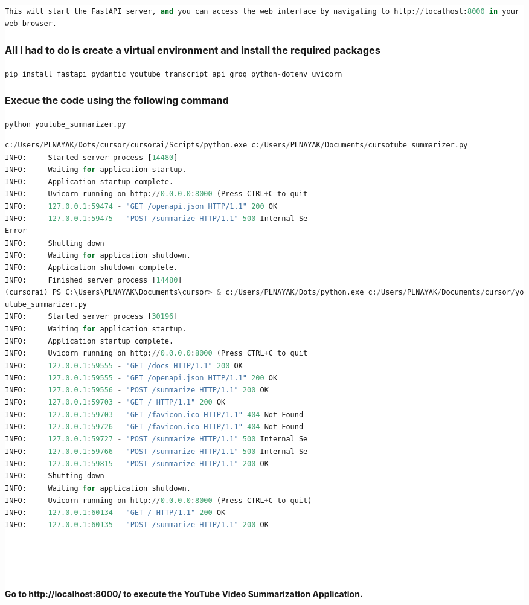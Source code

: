 ```python
This will start the FastAPI server, and you can access the web interface by navigating to http://localhost:8000 in your web browser.
```

### All I had to do is create a virtual environment and install the required packages


```python
pip install fastapi pydantic youtube_transcript_api groq python-dotenv uvicorn
```

### Execue the code using the following command


```python
python youtube_summarizer.py
```

```python
c:/Users/PLNAYAK/Dots/cursor/cursorai/Scripts/python.exe c:/Users/PLNAYAK/Documents/cursotube_summarizer.py
INFO:     Started server process [14480]
INFO:     Waiting for application startup.
INFO:     Application startup complete.
INFO:     Uvicorn running on http://0.0.0.0:8000 (Press CTRL+C to quit
INFO:     127.0.0.1:59474 - "GET /openapi.json HTTP/1.1" 200 OK
INFO:     127.0.0.1:59475 - "POST /summarize HTTP/1.1" 500 Internal Se
Error
INFO:     Shutting down
INFO:     Waiting for application shutdown.
INFO:     Application shutdown complete.
INFO:     Finished server process [14480]
(cursorai) PS C:\Users\PLNAYAK\Documents\cursor> & c:/Users/PLNAYAK/Dots/python.exe c:/Users/PLNAYAK/Documents/cursor/youtube_summarizer.py
INFO:     Started server process [30196]
INFO:     Waiting for application startup.
INFO:     Application startup complete.
INFO:     Uvicorn running on http://0.0.0.0:8000 (Press CTRL+C to quit
INFO:     127.0.0.1:59555 - "GET /docs HTTP/1.1" 200 OK
INFO:     127.0.0.1:59555 - "GET /openapi.json HTTP/1.1" 200 OK
INFO:     127.0.0.1:59556 - "POST /summarize HTTP/1.1" 200 OK
INFO:     127.0.0.1:59703 - "GET / HTTP/1.1" 200 OK
INFO:     127.0.0.1:59703 - "GET /favicon.ico HTTP/1.1" 404 Not Found
INFO:     127.0.0.1:59726 - "GET /favicon.ico HTTP/1.1" 404 Not Found
INFO:     127.0.0.1:59727 - "POST /summarize HTTP/1.1" 500 Internal Se
INFO:     127.0.0.1:59766 - "POST /summarize HTTP/1.1" 500 Internal Se
INFO:     127.0.0.1:59815 - "POST /summarize HTTP/1.1" 200 OK
INFO:     Shutting down
INFO:     Waiting for application shutdown.
INFO:     Uvicorn running on http://0.0.0.0:8000 (Press CTRL+C to quit)
INFO:     127.0.0.1:60134 - "GET / HTTP/1.1" 200 OK
INFO:     127.0.0.1:60135 - "POST /summarize HTTP/1.1" 200 OK






```
**Go to <http://localhost:8000/> to execute the YouTube Video Summarization Application.**
